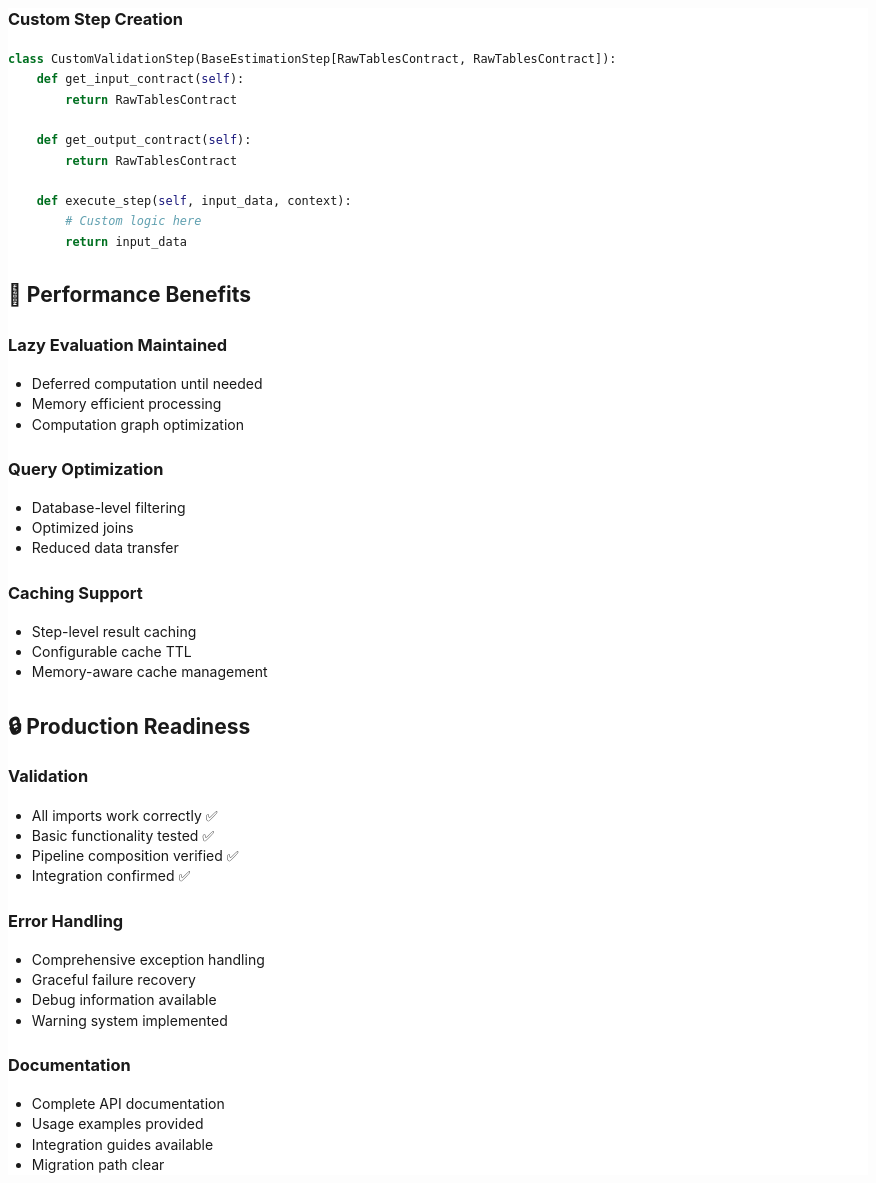 ### Custom Step Creation

```python
class CustomValidationStep(BaseEstimationStep[RawTablesContract, RawTablesContract]):
    def get_input_contract(self):
        return RawTablesContract
    
    def get_output_contract(self):
        return RawTablesContract
    
    def execute_step(self, input_data, context):
        # Custom logic here
        return input_data
```

## 🚀 Performance Benefits

### Lazy Evaluation Maintained
- Deferred computation until needed
- Memory efficient processing
- Computation graph optimization

### Query Optimization
- Database-level filtering
- Optimized joins
- Reduced data transfer

### Caching Support
- Step-level result caching
- Configurable cache TTL
- Memory-aware cache management

## 🔒 Production Readiness

### Validation
- All imports work correctly ✅
- Basic functionality tested ✅
- Pipeline composition verified ✅
- Integration confirmed ✅

### Error Handling
- Comprehensive exception handling
- Graceful failure recovery
- Debug information available
- Warning system implemented

### Documentation
- Complete API documentation
- Usage examples provided
- Integration guides available
- Migration path clear
